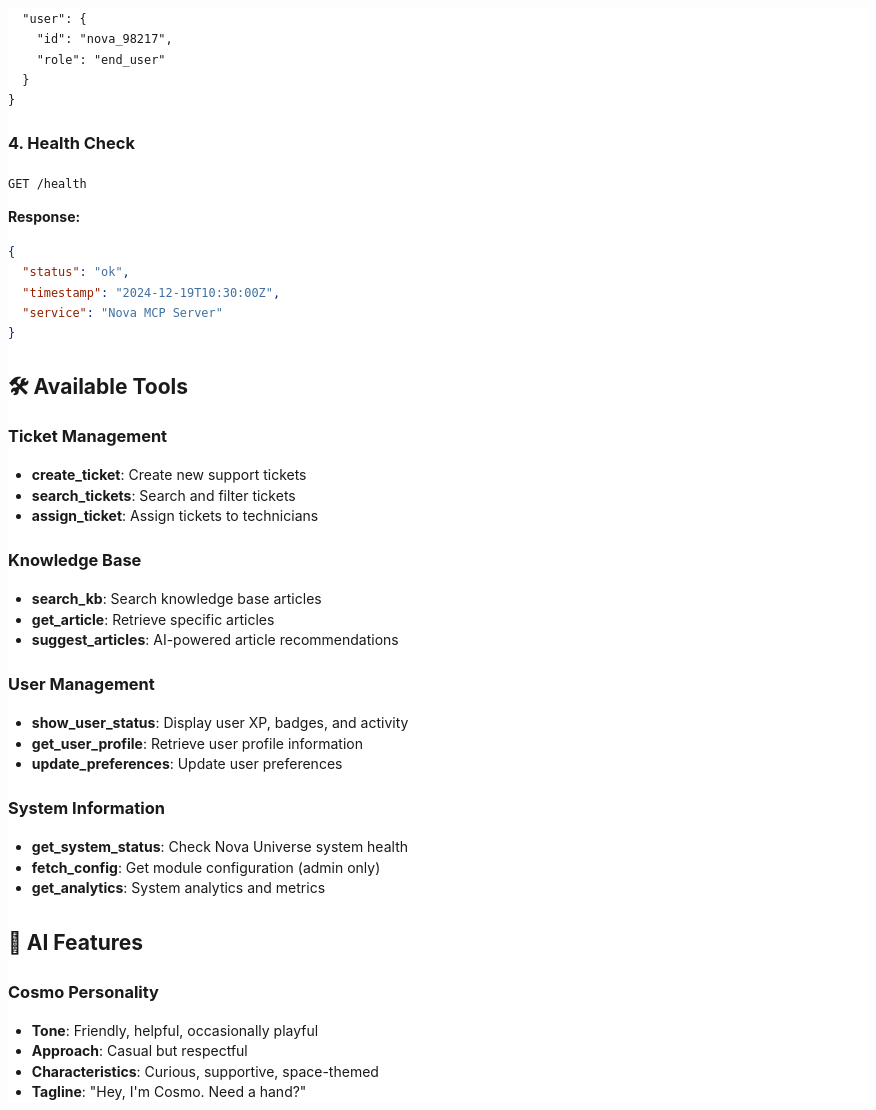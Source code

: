 ```
  "user": {
    "id": "nova_98217",
    "role": "end_user"
  }
}
```

### **4. Health Check**
```
GET /health
```

**Response:**
```json
{
  "status": "ok",
  "timestamp": "2024-12-19T10:30:00Z",
  "service": "Nova MCP Server"
}
```

## 🛠️ **Available Tools**

### **Ticket Management**
- **create_ticket**: Create new support tickets
- **search_tickets**: Search and filter tickets
- **assign_ticket**: Assign tickets to technicians

### **Knowledge Base**
- **search_kb**: Search knowledge base articles
- **get_article**: Retrieve specific articles
- **suggest_articles**: AI-powered article recommendations

### **User Management**
- **show_user_status**: Display user XP, badges, and activity
- **get_user_profile**: Retrieve user profile information
- **update_preferences**: Update user preferences

### **System Information**
- **get_system_status**: Check Nova Universe system health
- **fetch_config**: Get module configuration (admin only)
- **get_analytics**: System analytics and metrics

## 🧠 **AI Features**

### **Cosmo Personality**
- **Tone**: Friendly, helpful, occasionally playful
- **Approach**: Casual but respectful
- **Characteristics**: Curious, supportive, space-themed
- **Tagline**: "Hey, I'm Cosmo. Need a hand?"
